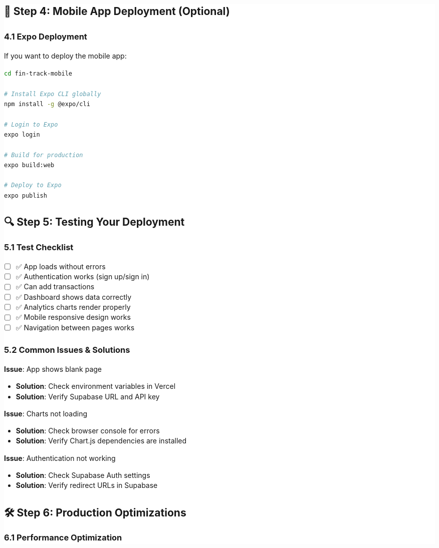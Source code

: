 ## 📱 Step 4: Mobile App Deployment (Optional)

### 4.1 Expo Deployment

If you want to deploy the mobile app:

```bash
cd fin-track-mobile

# Install Expo CLI globally
npm install -g @expo/cli

# Login to Expo
expo login

# Build for production
expo build:web

# Deploy to Expo
expo publish
```

## 🔍 Step 5: Testing Your Deployment

### 5.1 Test Checklist

- [ ] ✅ App loads without errors
- [ ] ✅ Authentication works (sign up/sign in)
- [ ] ✅ Can add transactions
- [ ] ✅ Dashboard shows data correctly
- [ ] ✅ Analytics charts render properly
- [ ] ✅ Mobile responsive design works
- [ ] ✅ Navigation between pages works

### 5.2 Common Issues & Solutions

**Issue**: App shows blank page
- **Solution**: Check environment variables in Vercel
- **Solution**: Verify Supabase URL and API key

**Issue**: Charts not loading
- **Solution**: Check browser console for errors
- **Solution**: Verify Chart.js dependencies are installed

**Issue**: Authentication not working
- **Solution**: Check Supabase Auth settings
- **Solution**: Verify redirect URLs in Supabase

## 🛠️ Step 6: Production Optimizations

### 6.1 Performance Optimization
